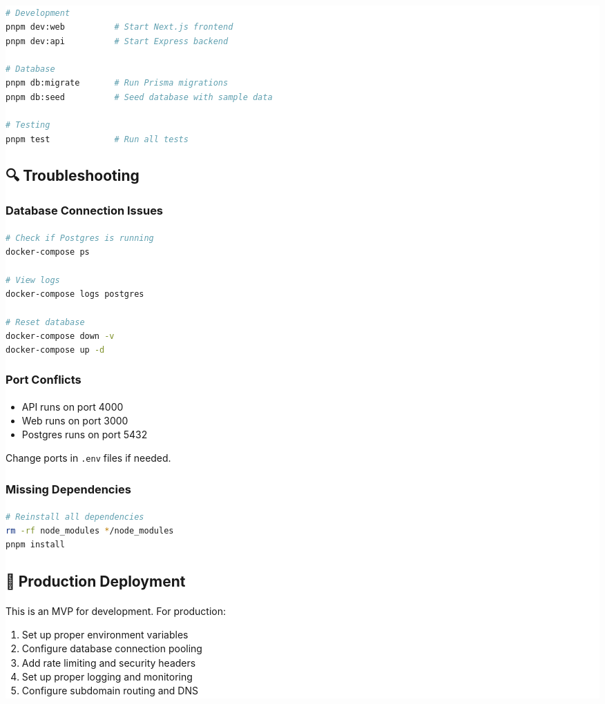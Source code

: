 ```bash
# Development
pnpm dev:web          # Start Next.js frontend
pnpm dev:api          # Start Express backend

# Database
pnpm db:migrate       # Run Prisma migrations
pnpm db:seed          # Seed database with sample data

# Testing
pnpm test             # Run all tests
```

## 🔍 Troubleshooting

### Database Connection Issues
```bash
# Check if Postgres is running
docker-compose ps

# View logs
docker-compose logs postgres

# Reset database
docker-compose down -v
docker-compose up -d
```

### Port Conflicts
- API runs on port 4000
- Web runs on port 3000
- Postgres runs on port 5432

Change ports in `.env` files if needed.

### Missing Dependencies
```bash
# Reinstall all dependencies
rm -rf node_modules */node_modules
pnpm install
```

## 🚀 Production Deployment

This is an MVP for development. For production:

1. Set up proper environment variables
2. Configure database connection pooling
3. Add rate limiting and security headers
4. Set up proper logging and monitoring
5. Configure subdomain routing and DNS
